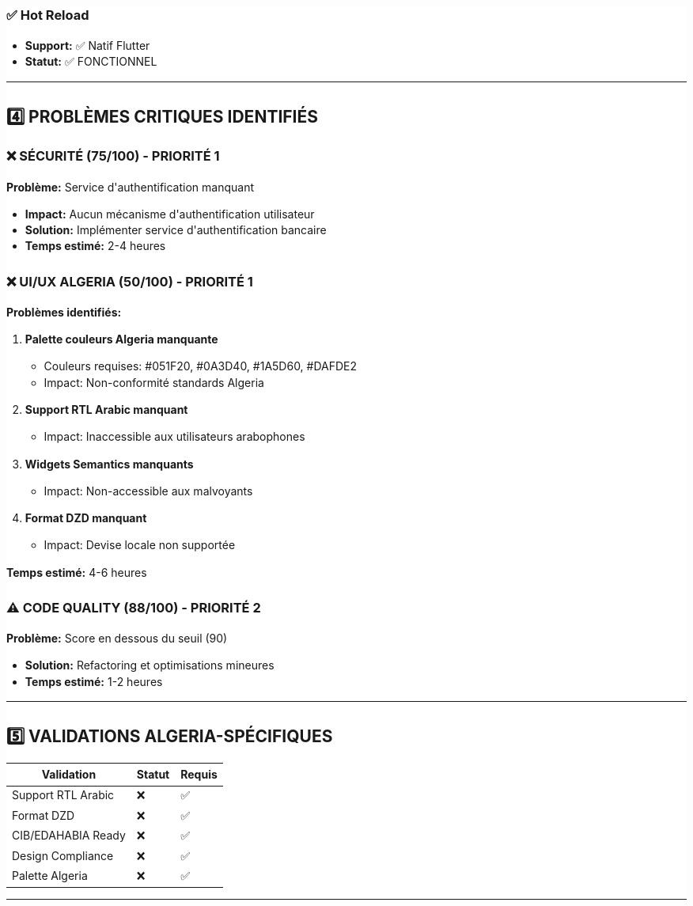 ### ✅ Hot Reload
- **Support:** ✅ Natif Flutter
- **Statut:** ✅ FONCTIONNEL

---

## 4️⃣ PROBLÈMES CRITIQUES IDENTIFIÉS

### ❌ SÉCURITÉ (75/100) - PRIORITÉ 1
**Problème:** Service d'authentification manquant
- **Impact:** Aucun mécanisme d'authentification utilisateur
- **Solution:** Implémenter service d'authentification bancaire
- **Temps estimé:** 2-4 heures

### ❌ UI/UX ALGERIA (50/100) - PRIORITÉ 1
**Problèmes identifiés:**
1. **Palette couleurs Algeria manquante**
   - Couleurs requises: #051F20, #0A3D40, #1A5D60, #DAFDE2
   - Impact: Non-conformité standards Algeria
   
2. **Support RTL Arabic manquant**
   - Impact: Inaccessible aux utilisateurs arabophones
   
3. **Widgets Semantics manquants**
   - Impact: Non-accessible aux malvoyants
   
4. **Format DZD manquant**
   - Impact: Devise locale non supportée

**Temps estimé:** 4-6 heures

### ⚠️ CODE QUALITY (88/100) - PRIORITÉ 2
**Problème:** Score en dessous du seuil (90)
- **Solution:** Refactoring et optimisations mineures
- **Temps estimé:** 1-2 heures

---

## 5️⃣ VALIDATIONS ALGERIA-SPÉCIFIQUES

| Validation | Statut | Requis |
|------------|--------|---------|
| Support RTL Arabic | ❌ | ✅ |
| Format DZD | ❌ | ✅ |
| CIB/EDAHABIA Ready | ❌ | ✅ |
| Design Compliance | ❌ | ✅ |
| Palette Algeria | ❌ | ✅ |

---